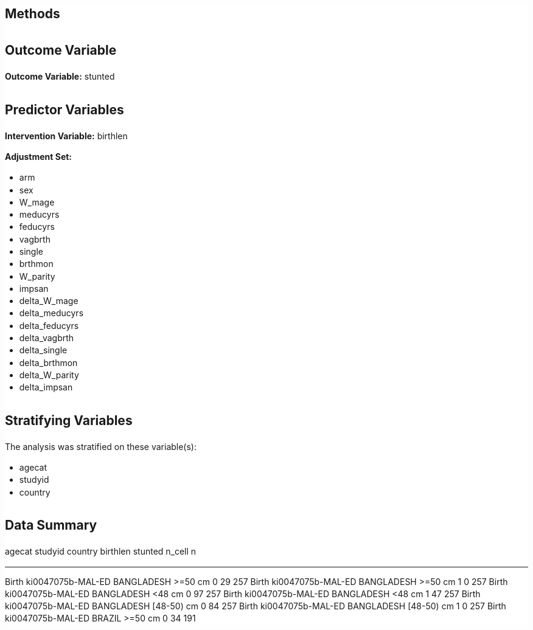 





## Methods
## Outcome Variable

**Outcome Variable:** stunted

## Predictor Variables

**Intervention Variable:** birthlen

**Adjustment Set:**

* arm
* sex
* W_mage
* meducyrs
* feducyrs
* vagbrth
* single
* brthmon
* W_parity
* impsan
* delta_W_mage
* delta_meducyrs
* delta_feducyrs
* delta_vagbrth
* delta_single
* delta_brthmon
* delta_W_parity
* delta_impsan

## Stratifying Variables

The analysis was stratified on these variable(s):

* agecat
* studyid
* country

## Data Summary

agecat      studyid                    country                        birthlen      stunted   n_cell       n
----------  -------------------------  -----------------------------  -----------  --------  -------  ------
Birth       ki0047075b-MAL-ED          BANGLADESH                     >=50 cm             0       29     257
Birth       ki0047075b-MAL-ED          BANGLADESH                     >=50 cm             1        0     257
Birth       ki0047075b-MAL-ED          BANGLADESH                     <48 cm              0       97     257
Birth       ki0047075b-MAL-ED          BANGLADESH                     <48 cm              1       47     257
Birth       ki0047075b-MAL-ED          BANGLADESH                     [48-50) cm          0       84     257
Birth       ki0047075b-MAL-ED          BANGLADESH                     [48-50) cm          1        0     257
Birth       ki0047075b-MAL-ED          BRAZIL                         >=50 cm             0       34     191